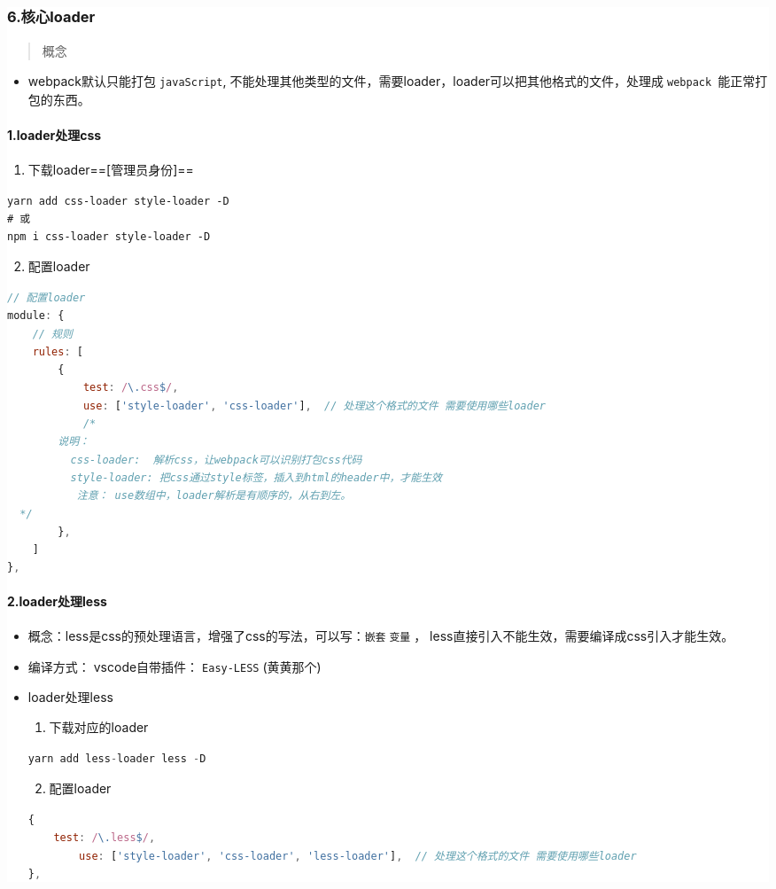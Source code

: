 ### 6.核心loader

> 概念

- webpack默认只能打包 `javaScript`, 不能处理其他类型的文件，需要loader，loader可以把其他格式的文件，处理成 `webpack `能正常打包的东西。

#### 1.loader处理css

1. 下载loader==[管理员身份]==

```shell
yarn add css-loader style-loader -D  
# 或  
npm i css-loader style-loader -D
```

2. 配置loader

```js
// 配置loader
module: {
    // 规则
    rules: [
        {
            test: /\.css$/,
            use: ['style-loader', 'css-loader'],  // 处理这个格式的文件 需要使用哪些loader
            /* 
        说明：
          css-loader:  解析css，让webpack可以识别打包css代码
          style-loader: 把css通过style标签，插入到html的header中，才能生效
           注意： use数组中，loader解析是有顺序的，从右到左。
  */
        },
    ]
},
```

#### 2.loader处理less

- 概念：less是css的预处理语言，增强了css的写法，可以写：`嵌套` `变量` ， less直接引入不能生效，需要编译成css引入才能生效。

- 编译方式： vscode自带插件： `Easy-LESS` (黄黄那个)

- loader处理less

  1. 下载对应的loader

  ```javascript
  yarn add less-loader less -D
  ```

  2. 配置loader

  ```javascript
  {
      test: /\.less$/,
          use: ['style-loader', 'css-loader', 'less-loader'],  // 处理这个格式的文件 需要使用哪些loader
  },
  ```
